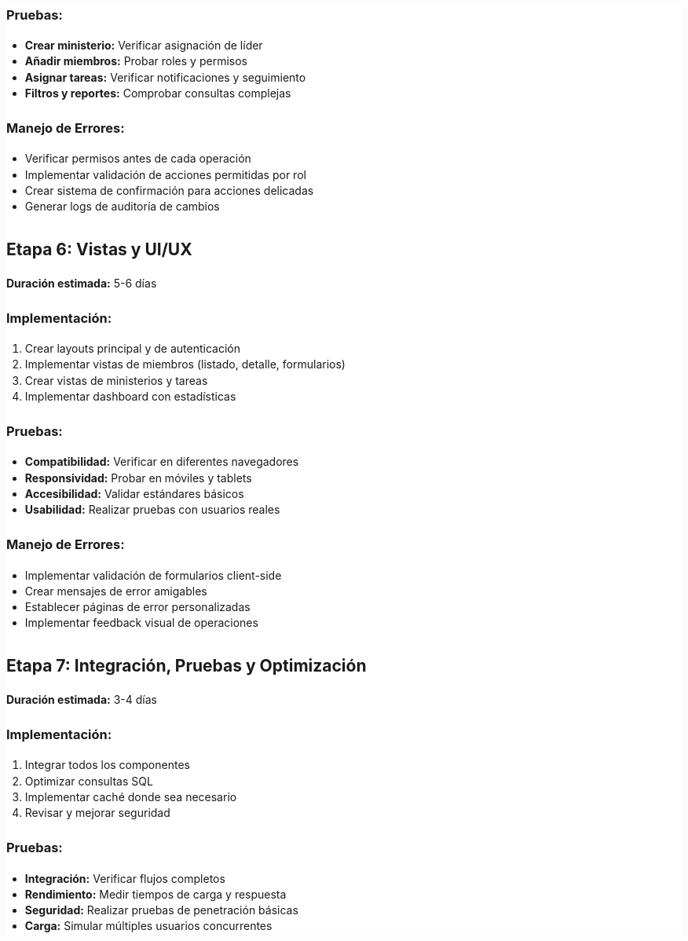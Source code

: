 ### Pruebas:
- **Crear ministerio:** Verificar asignación de líder
- **Añadir miembros:** Probar roles y permisos
- **Asignar tareas:** Verificar notificaciones y seguimiento
- **Filtros y reportes:** Comprobar consultas complejas

### Manejo de Errores:
- Verificar permisos antes de cada operación
- Implementar validación de acciones permitidas por rol
- Crear sistema de confirmación para acciones delicadas
- Generar logs de auditoría de cambios

## Etapa 6: Vistas y UI/UX
**Duración estimada:** 5-6 días

### Implementación:
1. Crear layouts principal y de autenticación
2. Implementar vistas de miembros (listado, detalle, formularios)
3. Crear vistas de ministerios y tareas
4. Implementar dashboard con estadísticas

### Pruebas:
- **Compatibilidad:** Verificar en diferentes navegadores
- **Responsividad:** Probar en móviles y tablets
- **Accesibilidad:** Validar estándares básicos
- **Usabilidad:** Realizar pruebas con usuarios reales

### Manejo de Errores:
- Implementar validación de formularios client-side
- Crear mensajes de error amigables
- Establecer páginas de error personalizadas
- Implementar feedback visual de operaciones

## Etapa 7: Integración, Pruebas y Optimización
**Duración estimada:** 3-4 días

### Implementación:
1. Integrar todos los componentes
2. Optimizar consultas SQL
3. Implementar caché donde sea necesario
4. Revisar y mejorar seguridad

### Pruebas:
- **Integración:** Verificar flujos completos
- **Rendimiento:** Medir tiempos de carga y respuesta
- **Seguridad:** Realizar pruebas de penetración básicas
- **Carga:** Simular múltiples usuarios concurrentes
